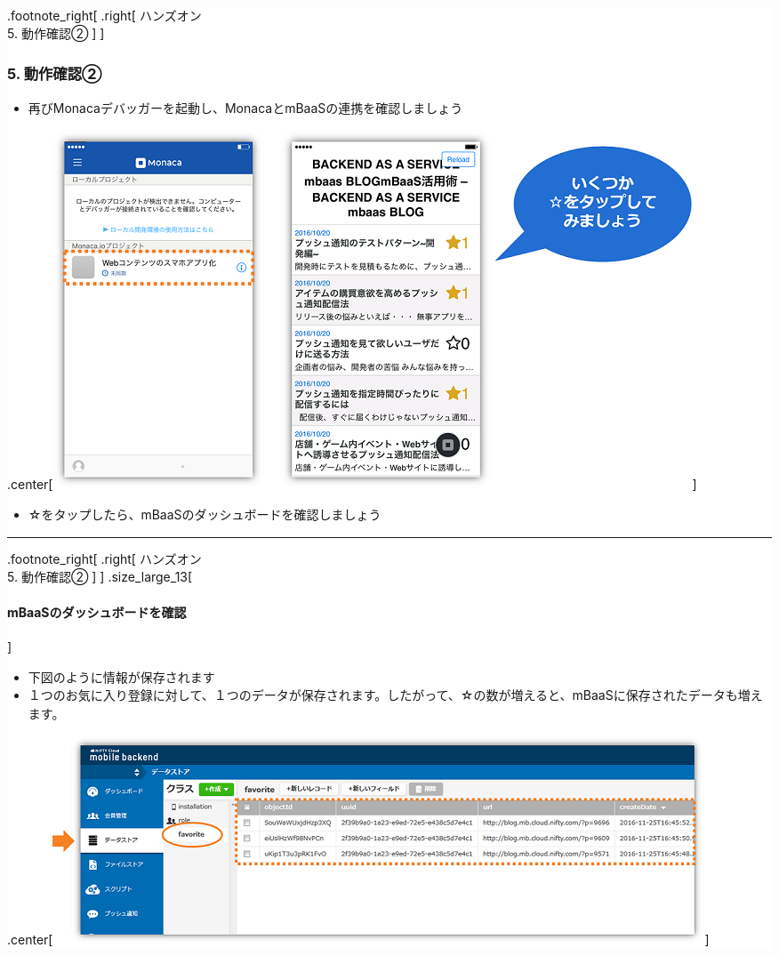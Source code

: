 .footnote_right[
.right[
ハンズオン<br>5. 動作確認②
]
]
### 5. 動作確認②
* 再びMonacaデバッガーを起動し、MonacaとmBaaSの連携を確認しましょう

.center[![動作確認②-1](document-img/動作確認②-1.png)]

* ☆をタップしたら、mBaaSのダッシュボードを確認しましょう

---
.footnote_right[
.right[
ハンズオン<br>5. 動作確認②
]
]
.size_large_13[
#### mBaaSのダッシュボードを確認
]
* 下図のように情報が保存されます
 * １つのお気に入り登録に対して、１つのデータが保存されます。したがって、☆の数が増えると、mBaaSに保存されたデータも増えます。

.center[![動作確認②-2](document-img/動作確認②-2.png)]
